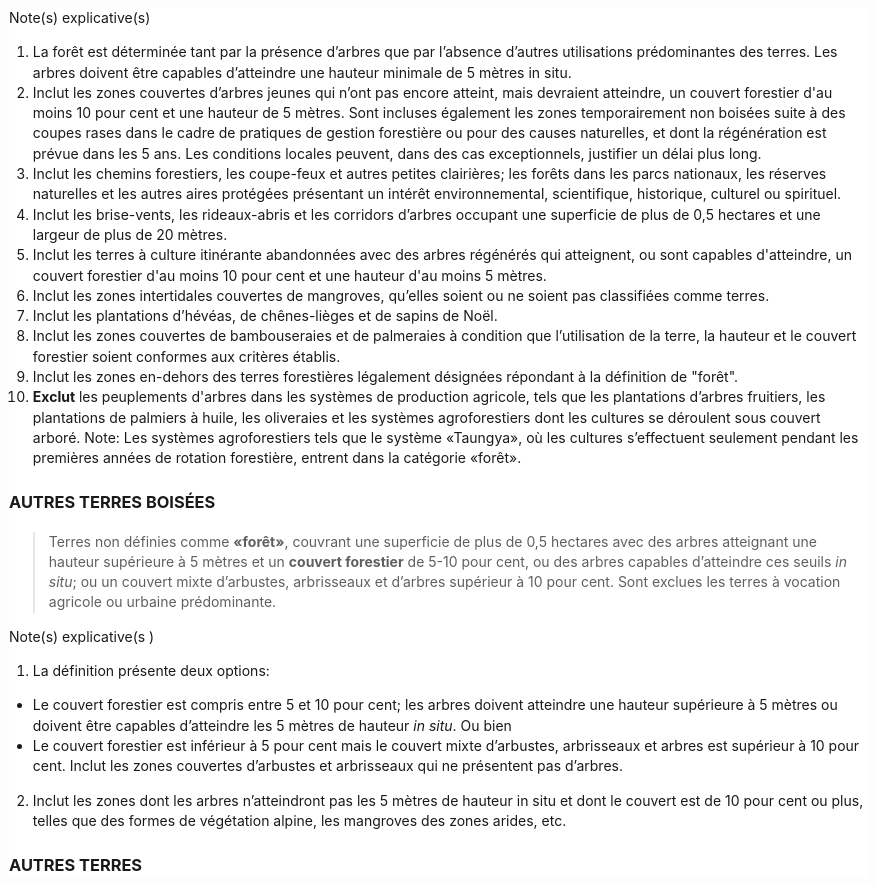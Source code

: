 Note(s) explicative(s)

1.	La forêt est déterminée tant par la présence d’arbres que par l’absence d’autres utilisations prédominantes des terres. Les arbres doivent être capables d’atteindre une hauteur minimale de 5 mètres in situ. 
2.	Inclut les zones couvertes d’arbres jeunes qui n’ont pas encore atteint, mais devraient atteindre, un couvert forestier d'au moins 10 pour cent et une hauteur de 5 mètres. Sont incluses également les zones temporairement non boisées suite à des coupes rases dans le cadre de pratiques de gestion forestière ou pour des causes naturelles, et dont la régénération est prévue dans les 5 ans. Les conditions locales peuvent, dans des cas exceptionnels, justifier un délai plus long.
3.	Inclut les chemins forestiers, les coupe-feux et autres petites clairières; les forêts dans les parcs nationaux, les réserves naturelles et les autres aires protégées présentant un intérêt environnemental, scientifique, historique, culturel ou spirituel.
4.	Inclut les brise-vents, les rideaux-abris et les corridors d’arbres occupant une superficie de plus de 0,5 hectares et une largeur de plus de 20 mètres.
5.	Inclut les terres à culture itinérante abandonnées avec des arbres régénérés qui atteignent, ou sont capables d'atteindre, un couvert forestier d'au moins 10 pour cent et une hauteur d'au moins 5 mètres.
6.	Inclut les zones intertidales couvertes de mangroves, qu’elles soient ou ne soient pas classifiées comme terres.
7.	Inclut les plantations d’hévéas, de chênes-lièges et de sapins de Noël.
8.	Inclut les zones couvertes de bambouseraies et de palmeraies à condition que l’utilisation de la terre, la hauteur et le couvert forestier soient conformes aux critères établis.
9.	Inclut les zones en-dehors des terres forestières légalement désignées répondant à la définition de "forêt".
10.	**Exclut** les peuplements d'arbres dans les systèmes de production agricole, tels que les plantations d’arbres fruitiers, les plantations de palmiers à huile, les oliveraies et les systèmes agroforestiers dont les cultures se déroulent sous couvert arboré. Note: Les systèmes agroforestiers tels que le système «Taungya», où les cultures s’effectuent seulement pendant les premières années de rotation forestière, entrent dans la catégorie «forêt».

### AUTRES TERRES BOISÉES

> Terres non définies comme **«forêt»**, couvrant une superficie de plus de 0,5 hectares avec des arbres atteignant une hauteur supérieure à 5 mètres et un **couvert forestier** de 5-10 pour cent, ou des arbres capables d’atteindre ces seuils *in situ*; ou un couvert mixte d’arbustes, arbrisseaux et d’arbres supérieur à 10 pour cent. Sont exclues les terres à vocation agricole ou urbaine prédominante.

Note(s) explicative(s )

1.	La définition présente deux options:
-	Le couvert forestier est compris entre 5 et 10 pour cent; les arbres doivent atteindre une hauteur supérieure à 5 mètres ou doivent être capables d’atteindre les 5 mètres de hauteur *in situ*.
Ou bien
-	Le couvert forestier est inférieur à 5 pour cent mais le couvert mixte d’arbustes, arbrisseaux et arbres est supérieur à 10 pour cent. Inclut les zones couvertes d’arbustes et arbrisseaux qui ne présentent pas d’arbres.
2.	Inclut les zones dont les arbres n’atteindront pas les 5 mètres de hauteur in situ et dont le couvert est de 10 pour cent ou plus, telles que des formes de végétation alpine, les mangroves des zones arides, etc.

### AUTRES TERRES
